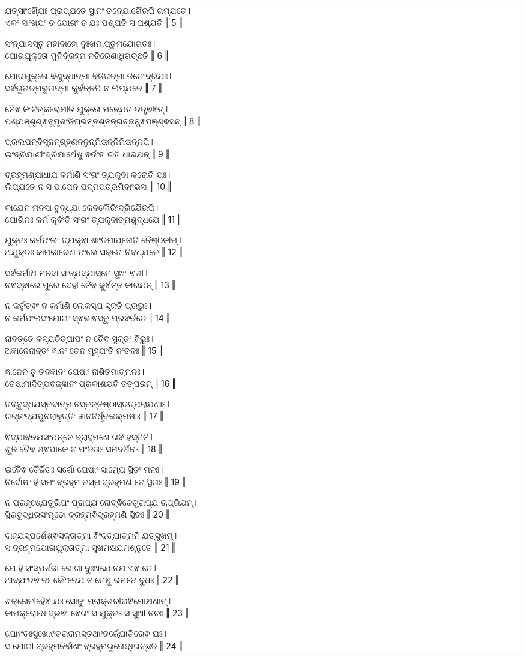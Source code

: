 ଯତ୍ସାଂଖ୍ଯୈଃ ପ୍ରାପ୍ଯତେ ସ୍ଥାନଂ ତଦ୍ଯୋଗୈରପି ଗମ୍ଯତେ ❘  
ଏକଂ ସାଂଖ୍ଯଂ ଚ ଯୋଗଂ ଚ ଯଃ ପଶ୍ଯତି ସ ପଶ୍ଯତି ‖ 5 ‖  

ସଂନ୍ଯାସସ୍ତୁ ମହାବାହୋ ଦୁଃଖମାପ୍ତୁମଯୋଗତଃ ❘  
ଯୋଗଯୁକ୍ତୋ ମୁନିର୍ବ୍ରହ୍ମ ନଚିରେଣାଧିଗଚ୍ଛତି ‖ 6 ‖  

ଯୋଗଯୁକ୍ତୋ ଵିଶୁଦ୍ଧାତ୍ମା ଵିଜିତାତ୍ମା ଜିତେଂଦ୍ରିଯଃ ❘  
ସର୍ଵଭୂତାତ୍ମଭୂତାତ୍ମା କୁର୍ଵନ୍ନପି ନ ଲିପ୍ଯତେ ‖ 7 ‖  

ନୈଵ କିଂଚିତ୍କରୋମୀତି ଯୁକ୍ତୋ ମନ୍ଯେତ ତତ୍ତ୍ଵଵିତ୍ ❘  
ପଶ୍ଯଞ୍ଶୃଣ୍ଵନ୍ସ୍ପୃଶଂଜିଘ୍ରନ୍ନଶ୍ନନ୍ଗଚ୍ଛନ୍ସ୍ଵପଞ୍ଶ୍ଵସନ୍ ‖ 8 ‖  

ପ୍ରଲପନ୍ଵିସୃଜନ୍ଗୃହ୍ଣନ୍ନୁନ୍ମିଷନ୍ନିମିଷନ୍ନପି ❘  
ଇଂଦ୍ରିଯାଣୀଂଦ୍ରିଯାର୍ଥେଷୁ ଵର୍ତଂତ ଇତି ଧାରଯନ୍ ‖ 9 ‖  

ବ୍ରହ୍ମଣ୍ଯାଧାଯ କର୍ମାଣି ସଂଗଂ ତ୍ଯକ୍ତ୍ଵା କରୋତି ଯଃ ❘  
ଲିପ୍ଯତେ ନ ସ ପାପେନ ପଦ୍ମପତ୍ରମିଵାଂଭସା ‖ 10 ‖  

କାଯେନ ମନସା ବୁଦ୍ଧ୍ଯା କେଵଲୈରିଂଦ୍ରିଯୈରପି ❘  
ଯୋଗିନଃ କର୍ମ କୁର୍ଵଂତି ସଂଗଂ ତ୍ଯକ୍ତ୍ଵାତ୍ମଶୁଦ୍ଧଯେ ‖ 11 ‖  

ଯୁକ୍ତଃ କର୍ମଫଲଂ ତ୍ଯକ୍ତ୍ଵା ଶାଂତିମାପ୍ନୋତି ନୈଷ୍ଠିକୀମ୍ ❘  
ଅଯୁକ୍ତଃ କାମକାରେଣ ଫଲେ ସକ୍ତୋ ନିବଧ୍ଯତେ ‖ 12 ‖  

ସର୍ଵକର୍ମାଣି ମନସା ସଂନ୍ଯସ୍ଯାସ୍ତେ ସୁଖଂ ଵଶୀ ❘  
ନଵଦ୍ଵାରେ ପୁରେ ଦେହୀ ନୈଵ କୁର୍ଵନ୍ନ କାରଯନ୍ ‖ 13 ‖  

ନ କର୍ତୃତ୍ଵଂ ନ କର୍ମାଣି ଲୋକସ୍ଯ ସୃଜତି ପ୍ରଭୁଃ ❘  
ନ କର୍ମଫଲସଂଯୋଗଂ ସ୍ଵଭାଵସ୍ତୁ ପ୍ରଵର୍ତତେ ‖ 14 ‖  

ନାଦତ୍ତେ କସ୍ଯଚିତ୍ପାପଂ ନ ଚୈଵ ସୁକୃତଂ ଵିଭୁଃ ❘  
ଅଜ୍ଞାନେନାଵୃତଂ ଜ୍ଞାନଂ ତେନ ମୁହ୍ଯଂତି ଜଂତଵଃ ‖ 15 ‖  

ଜ୍ଞାନେନ ତୁ ତଦଜ୍ଞାନଂ ଯେଷାଂ ନାଶିତମାତ୍ମନଃ ❘  
ତେଷାମାଦିତ୍ଯଵଜ୍ଜ୍ଞାନଂ ପ୍ରକାଶଯତି ତତ୍ପରମ୍ ‖ 16 ‖  

ତଦ୍ବୁଦ୍ଧଯସ୍ତଦାତ୍ମାନସ୍ତନ୍ନିଷ୍ଠାସ୍ତତ୍ପରାଯଣାଃ ❘  
ଗଚ୍ଛଂତ୍ଯପୁନରାଵୃତ୍ତିଂ ଜ୍ଞାନନିର୍ଧୂତକଲ୍ମଷାଃ ‖ 17 ‖  

ଵିଦ୍ଯାଵିନଯସଂପନ୍ନେ ବ୍ରାହ୍ମଣେ ଗଵି ହସ୍ତିନି ❘  
ଶୁନି ଚୈଵ ଶ୍ଵପାକେ ଚ ପଂଡିତାଃ ସମଦର୍ଶିନଃ ‖ 18 ‖  

ଇହୈଵ ତୈର୍ଜିତଃ ସର୍ଗୋ ଯେଷାଂ ସାମ୍ଯେ ସ୍ଥିତଂ ମନଃ ❘  
ନିର୍ଦୋଷଂ ହି ସମଂ ବ୍ରହ୍ମ ତସ୍ମାଦ୍ବ୍ରହ୍ମଣି ତେ ସ୍ଥିତାଃ ‖ 19 ‖  

ନ ପ୍ରହୃଷ୍ଯେତ୍ପ୍ରିଯଂ ପ୍ରାପ୍ଯ ନୋଦ୍ଵିଜେତ୍ପ୍ରାପ୍ଯ ଚାପ୍ରିଯମ୍ ❘  
ସ୍ଥିରବୁଦ୍ଧିରସଂମୂଢୋ ବ୍ରହ୍ମଵିଦ୍ବ୍ରହ୍ମଣି ସ୍ଥିତଃ ‖ 20 ‖  

ବାହ୍ଯସ୍ପର୍ଶେଷ୍ଵସକ୍ତାତ୍ମା ଵିଂଦତ୍ଯାତ୍ମନି ଯତ୍ସୁଖମ୍ ❘  
ସ ବ୍ରହ୍ମଯୋଗଯୁକ୍ତାତ୍ମା ସୁଖମକ୍ଷଯମଶ୍ନୁତେ ‖ 21 ‖  

ଯେ ହି ସଂସ୍ପର୍ଶଜା ଭୋଗା ଦୁଃଖଯୋନଯ ଏଵ ତେ ❘  
ଆଦ୍ଯଂତଵଂତଃ କୌଂତେଯ ନ ତେଷୁ ରମତେ ବୁଧଃ ‖ 22 ‖  

ଶକ୍ନୋତୀହୈଵ ଯଃ ସୋଢୁଂ ପ୍ରାକ୍ଶରୀରଵିମୋକ୍ଷଣାତ୍ ❘  
କାମକ୍ରୋଧୋଦ୍ଭଵଂ ଵେଗଂ ସ ଯୁକ୍ତଃ ସ ସୁଖୀ ନରଃ ‖ 23 ‖  

ଯୋଽଂତଃସୁଖୋଽଂତରାରାମସ୍ତଥାଂତର୍ଜ୍ଯୋତିରେଵ ଯଃ ❘  
ସ ଯୋଗୀ ବ୍ରହ୍ମନିର୍ଵାଣଂ ବ୍ରହ୍ମଭୂତୋଽଧିଗଚ୍ଛତି ‖ 24 ‖  
